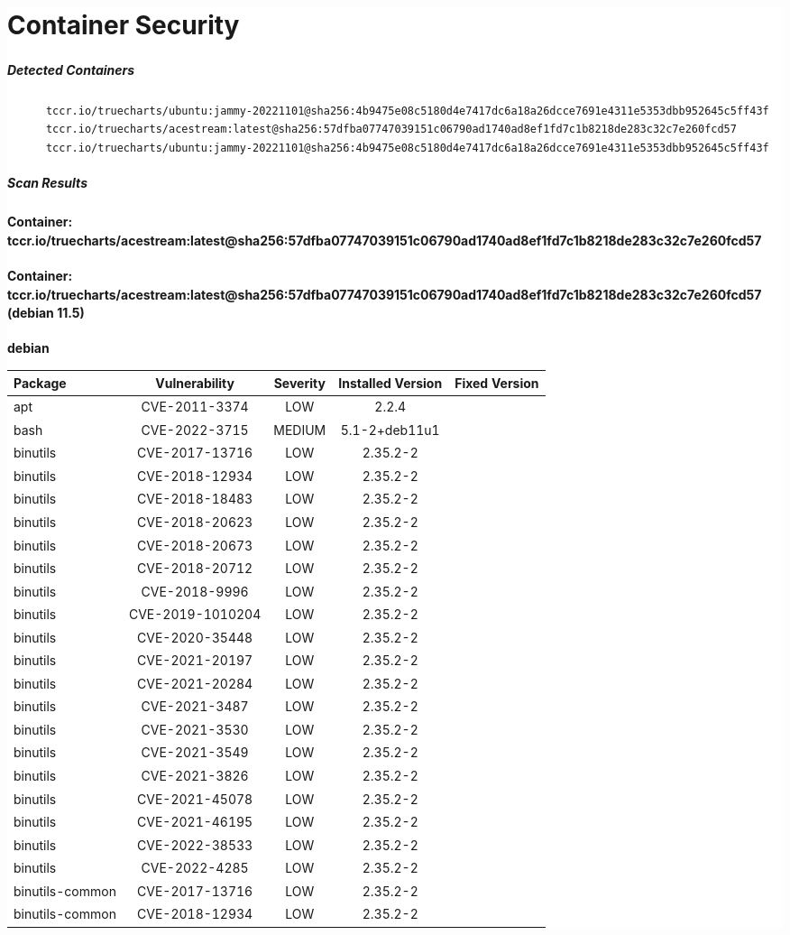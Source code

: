 # Container Security

##### Detected Containers

          tccr.io/truecharts/ubuntu:jammy-20221101@sha256:4b9475e08c5180d4e7417dc6a18a26dcce7691e4311e5353dbb952645c5ff43f
          tccr.io/truecharts/acestream:latest@sha256:57dfba07747039151c06790ad1740ad8ef1fd7c1b8218de283c32c7e260fcd57
          tccr.io/truecharts/ubuntu:jammy-20221101@sha256:4b9475e08c5180d4e7417dc6a18a26dcce7691e4311e5353dbb952645c5ff43f

##### Scan Results

**Container: tccr.io/truecharts/acestream:latest@sha256:57dfba07747039151c06790ad1740ad8ef1fd7c1b8218de283c32c7e260fcd57**

#### Container: tccr.io/truecharts/acestream:latest@sha256:57dfba07747039151c06790ad1740ad8ef1fd7c1b8218de283c32c7e260fcd57 (debian 11.5)
    

**debian**

      
| Package         |    Vulnerability   |   Severity  |  Installed Version | Fixed Version |
|:----------------|:------------------:|:-----------:|:------------------:|:-------------:|
| apt         |    CVE-2011-3374   |   LOW  |  2.2.4 |  |
| bash         |    CVE-2022-3715   |   MEDIUM  |  5.1-2+deb11u1 |  |
| binutils         |    CVE-2017-13716   |   LOW  |  2.35.2-2 |  |
| binutils         |    CVE-2018-12934   |   LOW  |  2.35.2-2 |  |
| binutils         |    CVE-2018-18483   |   LOW  |  2.35.2-2 |  |
| binutils         |    CVE-2018-20623   |   LOW  |  2.35.2-2 |  |
| binutils         |    CVE-2018-20673   |   LOW  |  2.35.2-2 |  |
| binutils         |    CVE-2018-20712   |   LOW  |  2.35.2-2 |  |
| binutils         |    CVE-2018-9996   |   LOW  |  2.35.2-2 |  |
| binutils         |    CVE-2019-1010204   |   LOW  |  2.35.2-2 |  |
| binutils         |    CVE-2020-35448   |   LOW  |  2.35.2-2 |  |
| binutils         |    CVE-2021-20197   |   LOW  |  2.35.2-2 |  |
| binutils         |    CVE-2021-20284   |   LOW  |  2.35.2-2 |  |
| binutils         |    CVE-2021-3487   |   LOW  |  2.35.2-2 |  |
| binutils         |    CVE-2021-3530   |   LOW  |  2.35.2-2 |  |
| binutils         |    CVE-2021-3549   |   LOW  |  2.35.2-2 |  |
| binutils         |    CVE-2021-3826   |   LOW  |  2.35.2-2 |  |
| binutils         |    CVE-2021-45078   |   LOW  |  2.35.2-2 |  |
| binutils         |    CVE-2021-46195   |   LOW  |  2.35.2-2 |  |
| binutils         |    CVE-2022-38533   |   LOW  |  2.35.2-2 |  |
| binutils         |    CVE-2022-4285   |   LOW  |  2.35.2-2 |  |
| binutils-common         |    CVE-2017-13716   |   LOW  |  2.35.2-2 |  |
| binutils-common         |    CVE-2018-12934   |   LOW  |  2.35.2-2 |  |